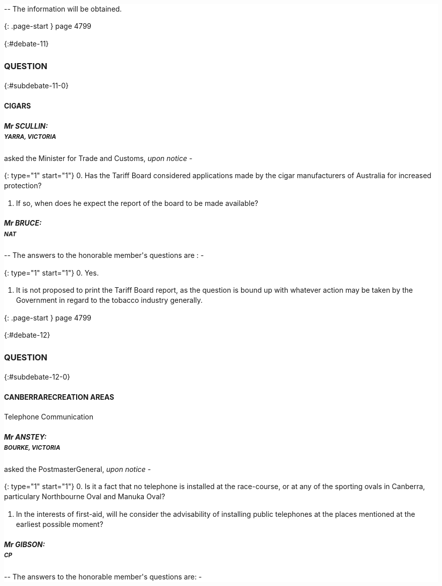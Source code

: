 -- The information will be obtained. 

{: .page-start }
page 4799

{:#debate-11}
### QUESTION

{:#subdebate-11-0}
#### CIGARS

##### Mr SCULLIN:<br><small class="text-muted">YARRA, VICTORIA</small>

asked the Minister for Trade and Customs,  *upon notice -* 

{: type="1" start="1"}
0. Has the Tariff Board considered applications made by the cigar manufacturers of Australia for increased protection? 
1. If so, when does he expect the report of the board to be made available? 

##### Mr BRUCE:<br><small class="text-muted">NAT</small>

-- The answers to the honorable member's questions are :  - 

{: type="1" start="1"}
0. Yes. 
1. It is not proposed to print the Tariff Board report, as the question is bound up with whatever action may be taken by the Government in regard to the tobacco industry generally. 

{: .page-start }
page 4799

{:#debate-12}
### QUESTION

{:#subdebate-12-0}
#### CANBERRARECREATION AREAS

Telephone Communication

##### Mr ANSTEY:<br><small class="text-muted">BOURKE, VICTORIA</small>

asked the PostmasterGeneral,  *upon notice -* 

{: type="1" start="1"}
0. Is it a fact that no telephone is installed at the race-course, or at any of the sporting ovals in Canberra, particulary Northbourne Oval and Manuka Oval? 
1. In the interests of first-aid, will he consider the advisability of installing public telephones at the places mentioned at the earliest possible moment? 

##### Mr GIBSON:<br><small class="text-muted">CP</small>

-- The answers to the honorable member's questions are: - 
